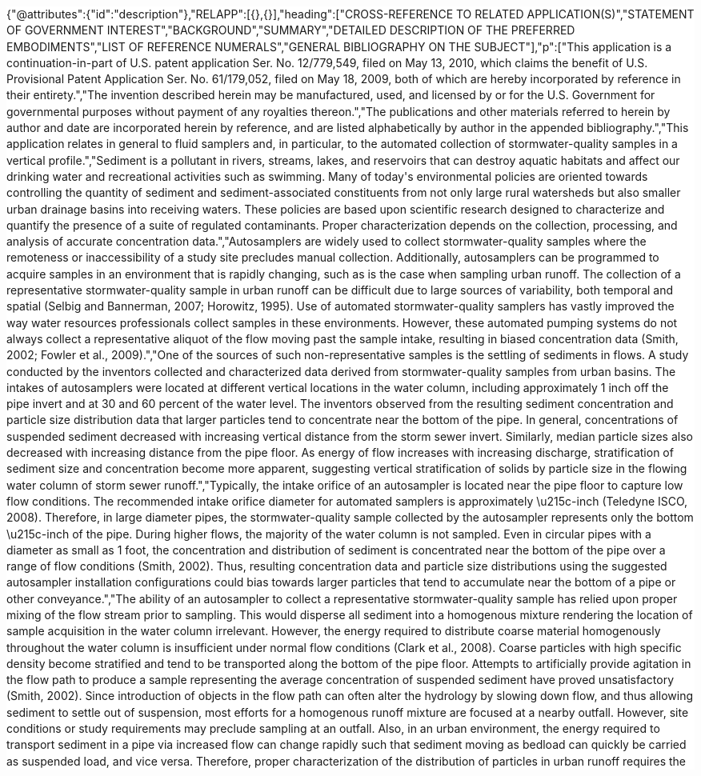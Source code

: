 {"@attributes":{"id":"description"},"RELAPP":[{},{}],"heading":["CROSS-REFERENCE TO RELATED APPLICATION(S)","STATEMENT OF GOVERNMENT INTEREST","BACKGROUND","SUMMARY","DETAILED DESCRIPTION OF THE PREFERRED EMBODIMENTS","LIST OF REFERENCE NUMERALS","GENERAL BIBLIOGRAPHY ON THE SUBJECT"],"p":["This application is a continuation-in-part of U.S. patent application Ser. No. 12\/779,549, filed on May 13, 2010, which claims the benefit of U.S. Provisional Patent Application Ser. No. 61\/179,052, filed on May 18, 2009, both of which are hereby incorporated by reference in their entirety.","The invention described herein may be manufactured, used, and licensed by or for the U.S. Government for governmental purposes without payment of any royalties thereon.","The publications and other materials referred to herein by author and date are incorporated herein by reference, and are listed alphabetically by author in the appended bibliography.","This application relates in general to fluid samplers and, in particular, to the automated collection of stormwater-quality samples in a vertical profile.","Sediment is a pollutant in rivers, streams, lakes, and reservoirs that can destroy aquatic habitats and affect our drinking water and recreational activities such as swimming. Many of today's environmental policies are oriented towards controlling the quantity of sediment and sediment-associated constituents from not only large rural watersheds but also smaller urban drainage basins into receiving waters. These policies are based upon scientific research designed to characterize and quantify the presence of a suite of regulated contaminants. Proper characterization depends on the collection, processing, and analysis of accurate concentration data.","Autosamplers are widely used to collect stormwater-quality samples where the remoteness or inaccessibility of a study site precludes manual collection. Additionally, autosamplers can be programmed to acquire samples in an environment that is rapidly changing, such as is the case when sampling urban runoff. The collection of a representative stormwater-quality sample in urban runoff can be difficult due to large sources of variability, both temporal and spatial (Selbig and Bannerman, 2007; Horowitz, 1995). Use of automated stormwater-quality samplers has vastly improved the way water resources professionals collect samples in these environments. However, these automated pumping systems do not always collect a representative aliquot of the flow moving past the sample intake, resulting in biased concentration data (Smith, 2002; Fowler et al., 2009).","One of the sources of such non-representative samples is the settling of sediments in flows. A study conducted by the inventors collected and characterized data derived from stormwater-quality samples from urban basins. The intakes of autosamplers were located at different vertical locations in the water column, including approximately 1 inch off the pipe invert and at 30 and 60 percent of the water level. The inventors observed from the resulting sediment concentration and particle size distribution data that larger particles tend to concentrate near the bottom of the pipe. In general, concentrations of suspended sediment decreased with increasing vertical distance from the storm sewer invert. Similarly, median particle sizes also decreased with increasing distance from the pipe floor. As energy of flow increases with increasing discharge, stratification of sediment size and concentration become more apparent, suggesting vertical stratification of solids by particle size in the flowing water column of storm sewer runoff.","Typically, the intake orifice of an autosampler is located near the pipe floor to capture low flow conditions. The recommended intake orifice diameter for automated samplers is approximately \u215c-inch (Teledyne ISCO, 2008). Therefore, in large diameter pipes, the stormwater-quality sample collected by the autosampler represents only the bottom \u215c-inch of the pipe. During higher flows, the majority of the water column is not sampled. Even in circular pipes with a diameter as small as 1 foot, the concentration and distribution of sediment is concentrated near the bottom of the pipe over a range of flow conditions (Smith, 2002). Thus, resulting concentration data and particle size distributions using the suggested autosampler installation configurations could bias towards larger particles that tend to accumulate near the bottom of a pipe or other conveyance.","The ability of an autosampler to collect a representative stormwater-quality sample has relied upon proper mixing of the flow stream prior to sampling. This would disperse all sediment into a homogenous mixture rendering the location of sample acquisition in the water column irrelevant. However, the energy required to distribute coarse material homogenously throughout the water column is insufficient under normal flow conditions (Clark et al., 2008). Coarse particles with high specific density become stratified and tend to be transported along the bottom of the pipe floor. Attempts to artificially provide agitation in the flow path to produce a sample representing the average concentration of suspended sediment have proved unsatisfactory (Smith, 2002). Since introduction of objects in the flow path can often alter the hydrology by slowing down flow, and thus allowing sediment to settle out of suspension, most efforts for a homogenous runoff mixture are focused at a nearby outfall. However, site conditions or study requirements may preclude sampling at an outfall. Also, in an urban environment, the energy required to transport sediment in a pipe via increased flow can change rapidly such that sediment moving as bedload can quickly be carried as suspended load, and vice versa. Therefore, proper characterization of the distribution of particles in urban runoff requires the